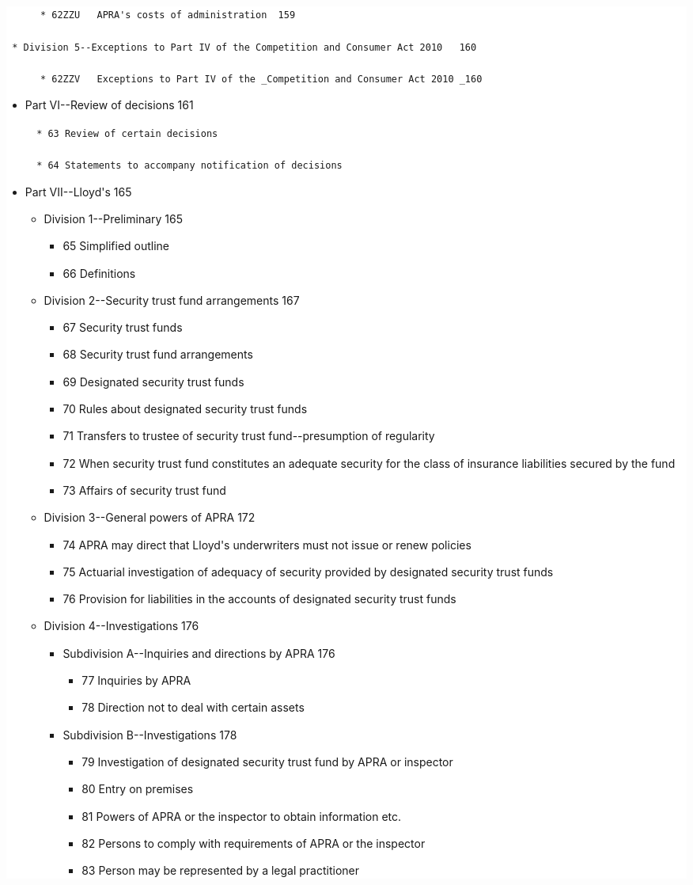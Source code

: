           * 62ZZU	APRA's costs of administration	159

     * Division 5--Exceptions to Part IV of the Competition and Consumer Act 2010	160

          * 62ZZV	Exceptions to Part IV of the _Competition and Consumer Act 2010	_160

  * Part VI--Review of decisions	161

          * 63 Review of certain decisions 

          * 64 Statements to accompany notification of decisions 

  * Part VII--Lloyd's	165

     * Division 1--Preliminary	165

          * 65 Simplified outline 

          * 66 Definitions 

     * Division 2--Security trust fund arrangements	167

          * 67 Security trust funds 

          * 68 Security trust fund arrangements 

          * 69 Designated security trust funds 

          * 70 Rules about designated security trust funds 

          * 71 Transfers to trustee of security trust fund--presumption of regularity 

          * 72 When security trust fund constitutes an adequate security for the class of insurance liabilities secured by the fund 

          * 73 Affairs of security trust fund 

     * Division 3--General powers of APRA	172

          * 74 APRA may direct that Lloyd's underwriters must not issue or renew policies 

          * 75 Actuarial investigation of adequacy of security provided by designated security trust funds 

          * 76 Provision for liabilities in the accounts of designated security trust funds 

     * Division 4--Investigations	176

       * Subdivision A--Inquiries and directions by APRA	176

          * 77 Inquiries by APRA 

          * 78 Direction not to deal with certain assets 

       * Subdivision B--Investigations	178

          * 79 Investigation of designated security trust fund by APRA or inspector 

          * 80 Entry on premises 

          * 81 Powers of APRA or the inspector to obtain information etc. 

          * 82 Persons to comply with requirements of APRA or the inspector 

          * 83 Person may be represented by a legal practitioner 
